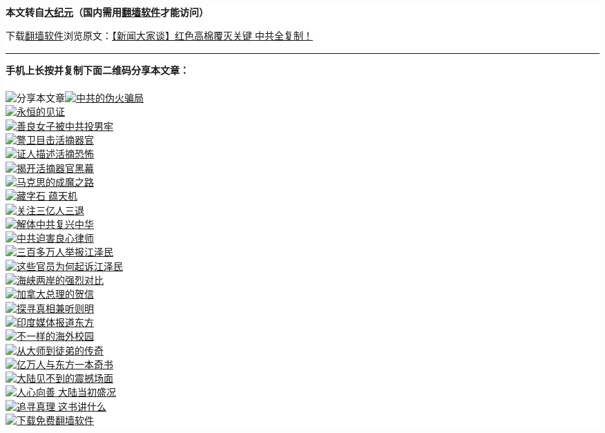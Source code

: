 <strong>本文转自<a href="https://www.epochtimes.com">大纪元</a>（国内需用<a href="https://github.com/19920513/www/blob/master/README.md#8">翻墙软件</a>才能访问）</strong><p>下载<a href="https://github.com/19920513/www/blob/master/README.md#8">翻墙软件</a>浏览原文：<a href="https://www.epochtimes.com/gb/22/10/21/n13850222.htm">【新闻大家谈】红色高棉覆灭关键 中共全复制！</a></p><hr>

<strong>手机上长按并复制下面二维码分享本文章：</strong><br><br><img src="https://chart.apis.google.com/chart?cht=qr&chs=240x240&choe=UTF-8&chld=M|2&chl=https://github.com/19920513/djy/blob/master/gb/22/10/21/n13850222.md%231" title="分享本文章"></td><td VALIGN=TOP><a href="https://github.com/19920513/djy/blob/master/gb/16/1/21/n4622075.md?dfh#1" target="_blank"><img src="https://raw.githubusercontent.com/19920513/djy/master/gb/300/wei-f1.jpg" title="中共的伪火骗局"  alt="中共的伪火骗局"></a><br><a href="https://github.com/19920513/www/blob/master/README.md?dfh#9" target="_blank"><img src="https://raw.githubusercontent.com/19920513/djy/master/gb/300/yong-h.jpg" title="永恒的见证"  alt="永恒的见证"></a><br><a href="https://github.com/19920513/djy/blob/master/gb/13/9/29/n3974789.md?dfh#1" target="_blank"><img src="https://raw.githubusercontent.com/19920513/djy/master/gb/300/shang-lnz.jpg" title="善良女子被中共投男牢"  alt="善良女子被中共投男牢"></a><br><a href="https://github.com/19920513/djy/blob/master/gb/16/3/16/n4663449.md?dfh#1" target="_blank"><img src="https://raw.githubusercontent.com/19920513/djy/master/gb/300/huo-z3.jpg" title="警卫目击活摘器官"  alt="警卫目击活摘器官"></a><br><a href="https://github.com/19920513/djy/blob/master/gb/16/8/7/n8177641.md?dfh#1" target="_blank"><img src="https://raw.githubusercontent.com/19920513/djy/master/gb/300/huo-z4.jpg" title="证人描述活摘恐怖"  alt="证人描述活摘恐怖"></a><br><a href="https://github.com/19920513/djy/blob/master/gb/10/4/19/n2881569.md?dfh#1" target="_blank"><img src="https://raw.githubusercontent.com/19920513/djy/master/gb/300/huo-z1.jpg" title="揭开活摘器官黑幕"  alt="揭开活摘器官黑幕"></a><br><a href="https://github.com/19920513/djy/blob/master/gb/10/11/7/n3077476.md?dfh#1" target="_blank"><img src="https://raw.githubusercontent.com/19920513/djy/master/gb/300/ma-ks.jpg" title="马克思的成魔之路"  alt="马克思的成魔之路"></a><br><a href="https://github.com/19920513/djy/blob/master/gb/14/6/9/n4173977.md?dfh#1" target="_blank"><img src="https://raw.githubusercontent.com/19920513/djy/master/gb/300/chang-zs.jpg" title="藏字石 蕴天机"  alt="藏字石 蕴天机"></a><br><a href="https://github.com/19920513/djy/blob/master/gb/18/5/10/n10381511.md?dfh#1" target="_blank"><img src="https://raw.githubusercontent.com/19920513/djy/master/gb/300/st1.jpg" title="关注三亿人三退"  alt="关注三亿人三退"></a><br><a href="https://github.com/19920513/djy/blob/master/gb/18/3/21/n10237682.md?dfh#1" target="_blank"><img src="https://raw.githubusercontent.com/19920513/djy/master/gb/300/jie-t.jpg" title="解体中共复兴中华"  alt="解体中共复兴中华"></a><br><a href="https://github.com/19920513/djy/blob/master/gb/9/2/9/n2422991.md?dfh#1" target="_blank"><img src="https://raw.githubusercontent.com/19920513/djy/master/gb/300/gao-zs.jpg" title="中共迫害良心律师"  alt="中共迫害良心律师"></a><br><a href="https://github.com/19920513/djy/blob/master/gb/18/12/9/n10900044.md?dfh#1" target="_blank"><img src="https://raw.githubusercontent.com/19920513/djy/master/gb/300/sj1.jpg" title="三百多万人举报江泽民"  alt="三百多万人举报江泽民"></a><br><a href="https://github.com/19920513/djy/blob/master/gb/18/8/28/n10672014.md?dfh#1" target="_blank"><img src="https://raw.githubusercontent.com/19920513/djy/master/gb/300/sj2.jpg" title="这些官员为何起诉江泽民"  alt="这些官员为何起诉江泽民"></a><br><a href="https://github.com/19920513/djy/blob/master/gb/8/12/18/n2367165.md?dfh#1" target="_blank"><img src="https://raw.githubusercontent.com/19920513/djy/master/gb/300/liangan.jpg" title="海峡两岸的强烈对比"  alt="海峡两岸的强烈对比"></a><br><a href="https://github.com/19920513/djy/blob/master/gb/15/12/10/n4593139.md?dfh#1" target="_blank"><img src="https://raw.githubusercontent.com/19920513/djy/master/gb/300/jia-ndzl.jpg" title="加拿大总理的贺信"  alt="加拿大总理的贺信"></a><br><a href="https://github.com/19920513/djy/blob/master/gb/11/6/17/n3289382.md?dfh#1" target="_blank"><img src="https://raw.githubusercontent.com/19920513/djy/master/gb/300/xiao-wd.jpg" title="探寻真相兼听则明"  alt="探寻真相兼听则明"></a><br><a href="https://github.com/19920513/djy/blob/master/gb/18/10/27/n10812623.md?dfh#1" target="_blank"><img src="https://raw.githubusercontent.com/19920513/djy/master/gb/300/yindu.jpg" title="印度媒体报道东方"  alt="印度媒体报道东方"></a><br><a href="https://github.com/19920513/djy/blob/master/gb/18/6/9/n10469652.md?dfh#1" target="_blank"><img src="https://raw.githubusercontent.com/19920513/djy/master/gb/300/xie-j.jpg" title="不一样的海外校园"  alt="不一样的海外校园"></a><br><a href="https://github.com/19920513/djy/blob/master/gb/7/4/5/n1669415.md?dfh#1" target="_blank"><img src="https://raw.githubusercontent.com/19920513/djy/master/gb/300/li-up.jpg" title="从大师到徒弟的传奇"  alt="从大师到徒弟的传奇"></a><br><a href="https://github.com/19920513/djy/blob/master/gb/17/5/26/n9191512.md?dfh#1" target="_blank"><img src="https://raw.githubusercontent.com/19920513/djy/master/gb/300/zfl2.jpg" title="亿万人与东方一本奇书"  alt="亿万人与东方一本奇书"></a><br><a href="https://github.com/19920513/djy/blob/master/gb/13/11/27/n4020290.md?dfh#1" target="_blank"><img src="https://raw.githubusercontent.com/19920513/djy/master/gb/300/zhen-h.jpg" title="大陆见不到的震撼场面"  alt="大陆见不到的震撼场面"></a><br><a href="https://github.com/19920513/djy/blob/master/gb/15/7/17/n4482910.md?dfh#1" target="_blank"><img src="https://raw.githubusercontent.com/19920513/djy/master/gb/300/dalu-sk.jpg" title="人心向善 大陆当初盛况"  alt="人心向善 大陆当初盛况"></a><br><a href="https://github.com/19920513/djy/blob/master/gb/19/1/5/n10955468.md?dfh#1" target="_blank"><img src="https://raw.githubusercontent.com/19920513/djy/master/gb/300/zfl1.jpg" title="追寻真理 这书讲什么"  alt="追寻真理 这书讲什么"></a><br><a href="https://github.com/19920513/www/blob/master/README.md?dfh#1" target="_blank"><img src="https://raw.githubusercontent.com/19920513/djy/master/gb/300/fq1.jpg" title="下载免费翻墙软件"  alt="下载免费翻墙软件"></a><br></td></tr></table>
